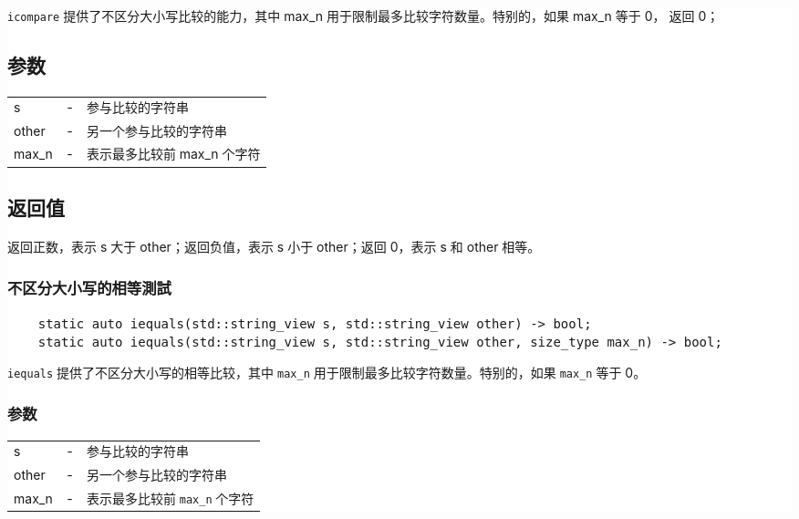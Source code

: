 <code class="source">icompare</code> 提供了不区分大小写比较的能力，其中 max_n 用于限制最多比较字符数量。特别的，如果 max_n 等于 0，
返回 0；
</p>
<section class="section-1">
<h1 class="section-1-head">
参数
</h1>
<div class="section-1-body">
<table class="table-param">
<tbody class="tbody-param">
<tr class="tr-param"><td class="td-param-names">s</td><td class="td-param-sep">-</td><td class="td-param-desc"> 参与比较的字符串
</td></tr>
<tr class="tr-param"><td class="td-param-names">other</td><td class="td-param-sep">-</td><td class="td-param-desc"> 另一个参与比较的字符串
</td></tr>
<tr class="tr-param"><td class="td-param-names">max_n</td><td class="td-param-sep">-</td><td class="td-param-desc"> 表示最多比较前 max_n 个字符
</td></tr>
</tbody></table>
</div>
<div class="sectionend-1"></div></section>
<section class="section-1">
<h1 class="section-1-head">
返回值
</h1>
<div class="section-1-body">
<p class="return">返回正数，表示 s 大于 other；返回负值，表示 s 小于 other；返回 0，表示 s 和 other 相等。
</p>
</div>
<div class="sectionend-1"></div></section>
</div>
<div class="chapterend-3"></div></section>
<section class="chapter-3">
<h3>
不区分大小写的相等測試 <a id="iequals"></a>
</h3>
<div class="chapter-3-body">
<pre  class="source">
    static auto iequals(std::string_view s, std::string_view other) -&gt; bool;
    static auto iequals(std::string_view s, std::string_view other, size_type max_n) -&gt; bool;
</pre>
<p>
<code class="source">iequals</code> 提供了不区分大小写的相等比较，其中 <code class="source">max_n</code> 用于限制最多比较字符数量。特别的，如果
<code class="source">max_n</code> 等于 0。
</p>
<section class="section-1">
<h1 class="section-1-head">
参数
</h1>
<div class="section-1-body">
<table class="table-param">
<tbody class="tbody-param">
<tr class="tr-param"><td class="td-param-names">s</td><td class="td-param-sep">-</td><td class="td-param-desc"> 参与比较的字符串
</td></tr>
<tr class="tr-param"><td class="td-param-names">other</td><td class="td-param-sep">-</td><td class="td-param-desc"> 另一个参与比较的字符串
</td></tr>
<tr class="tr-param"><td class="td-param-names">max_n</td><td class="td-param-sep">-</td><td class="td-param-desc"> 表示最多比较前 <code class="source">max_n</code> 个字符
</td></tr>
</tbody></table>